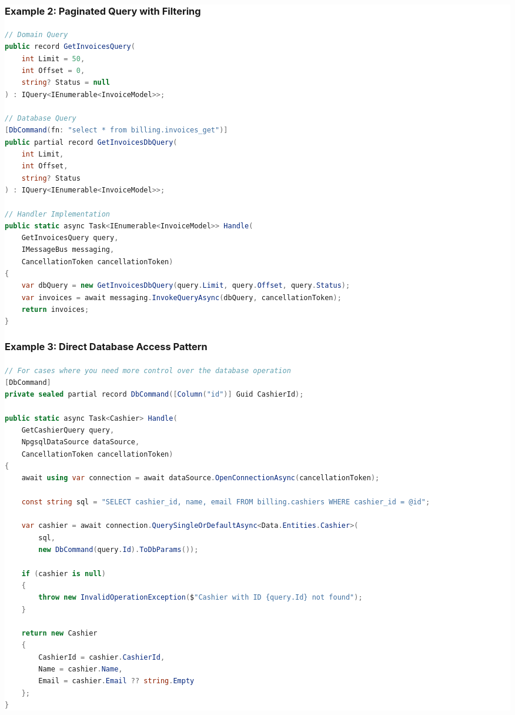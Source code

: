 ### Example 2: Paginated Query with Filtering

```csharp
// Domain Query
public record GetInvoicesQuery(
    int Limit = 50,
    int Offset = 0,
    string? Status = null
) : IQuery<IEnumerable<InvoiceModel>>;

// Database Query
[DbCommand(fn: "select * from billing.invoices_get")]
public partial record GetInvoicesDbQuery(
    int Limit,
    int Offset,
    string? Status
) : IQuery<IEnumerable<InvoiceModel>>;

// Handler Implementation
public static async Task<IEnumerable<InvoiceModel>> Handle(
    GetInvoicesQuery query,
    IMessageBus messaging,
    CancellationToken cancellationToken)
{
    var dbQuery = new GetInvoicesDbQuery(query.Limit, query.Offset, query.Status);
    var invoices = await messaging.InvokeQueryAsync(dbQuery, cancellationToken);
    return invoices;
}
```

### Example 3: Direct Database Access Pattern

```csharp
// For cases where you need more control over the database operation
[DbCommand]
private sealed partial record DbCommand([Column("id")] Guid CashierId);

public static async Task<Cashier> Handle(
    GetCashierQuery query,
    NpgsqlDataSource dataSource,
    CancellationToken cancellationToken)
{
    await using var connection = await dataSource.OpenConnectionAsync(cancellationToken);

    const string sql = "SELECT cashier_id, name, email FROM billing.cashiers WHERE cashier_id = @id";

    var cashier = await connection.QuerySingleOrDefaultAsync<Data.Entities.Cashier>(
        sql,
        new DbCommand(query.Id).ToDbParams());

    if (cashier is null)
    {
        throw new InvalidOperationException($"Cashier with ID {query.Id} not found");
    }

    return new Cashier
    {
        CashierId = cashier.CashierId,
        Name = cashier.Name,
        Email = cashier.Email ?? string.Empty
    };
}
```
